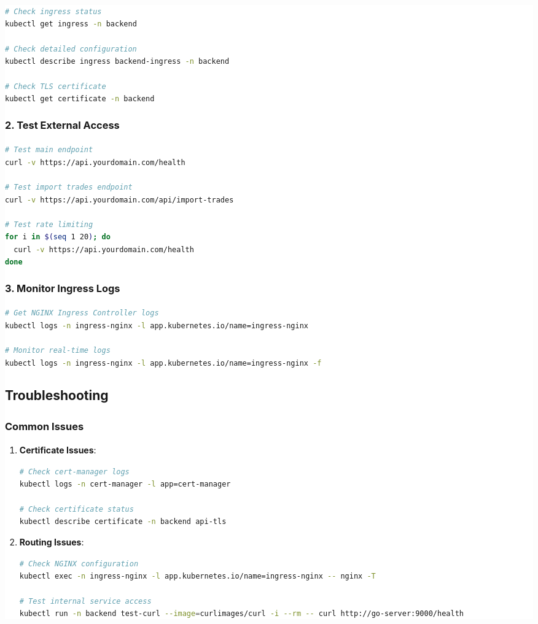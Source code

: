 ```bash
# Check ingress status
kubectl get ingress -n backend

# Check detailed configuration
kubectl describe ingress backend-ingress -n backend

# Check TLS certificate
kubectl get certificate -n backend
```

### 2. Test External Access

```bash
# Test main endpoint
curl -v https://api.yourdomain.com/health

# Test import trades endpoint
curl -v https://api.yourdomain.com/api/import-trades

# Test rate limiting
for i in $(seq 1 20); do
  curl -v https://api.yourdomain.com/health
done
```

### 3. Monitor Ingress Logs

```bash
# Get NGINX Ingress Controller logs
kubectl logs -n ingress-nginx -l app.kubernetes.io/name=ingress-nginx

# Monitor real-time logs
kubectl logs -n ingress-nginx -l app.kubernetes.io/name=ingress-nginx -f
```

## Troubleshooting

### Common Issues

1. **Certificate Issues**:
   ```bash
   # Check cert-manager logs
   kubectl logs -n cert-manager -l app=cert-manager
   
   # Check certificate status
   kubectl describe certificate -n backend api-tls
   ```

2. **Routing Issues**:
   ```bash
   # Check NGINX configuration
   kubectl exec -n ingress-nginx -l app.kubernetes.io/name=ingress-nginx -- nginx -T
   
   # Test internal service access
   kubectl run -n backend test-curl --image=curlimages/curl -i --rm -- curl http://go-server:9000/health
   ```
